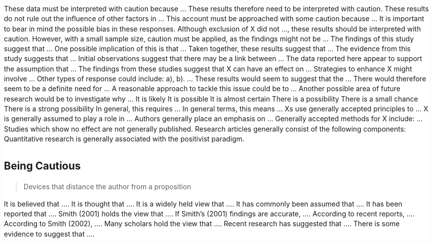 These data must be interpreted with caution because …
These results therefore need to be interpreted with caution.
These results do not rule out the influence of other factors in …
This account must be approached with some caution because …
It is important to bear in mind the possible bias in these responses.
Although exclusion of X did not …, these results should be interpreted with caution.
However, with a small sample size, caution must be applied, as the findings might not be …
The findings of this study suggest that …
One possible implication of this is that …
Taken together, these results suggest that …
The evidence from this study suggests that …
Initial observations suggest that there may be a link between …
The data reported here appear to support the assumption that …
The findings from these studies suggest that X can have an effect on …
Strategies to enhance X might involve …
Other types of response could include: a), b). …
These results would seem to suggest that the …
There would therefore seem to be a definite need for …
A reasonable approach to tackle this issue could be to …
Another possible area of future research would be to investigate why …
It is likely
It is possible
It is almost certain
There is a possibility
There is a small chance
There is a strong possibility
In general, this requires …
In general terms, this means …
Xs use generally accepted principles to …
X is generally assumed to play a role in …
Authors generally place an emphasis on …
Generally accepted methods for X include: …
Studies which show no effect are not generally published.
Research articles generally consist of the following components:
Quantitative research is generally associated with the positivist paradigm.

## Being Cautious
> Devices that distance the author from a proposition

It is believed that ....
It is thought that ....
It is a widely held view that ....
It has commonly been assumed that ....
It has been reported that ....
Smith (2001) holds the view that ....
If Smith’s (2001) findings are accurate, ....
According to recent reports, ....
According to Smith (2002), ....
Many scholars hold the view that ....
Recent research has suggested that ....
There is some evidence to suggest that ....
